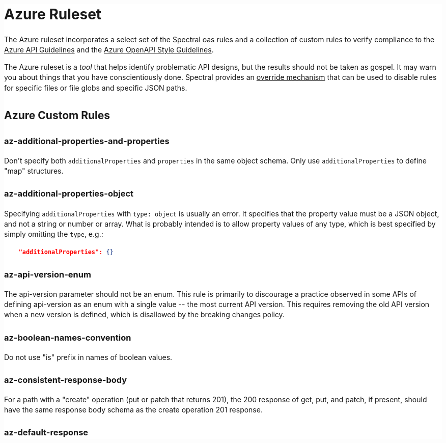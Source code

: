 # Azure Ruleset

The Azure ruleset incorporates a select set of the Spectral oas rules and a collection of custom rules
to verify compliance to
the [Azure API Guidelines](https://github.com/microsoft/api-guidelines/blob/vNext/azure/Guidelines.md) and
the [Azure OpenAPI Style Guidelines](../openapi-style-guide.md).

The Azure ruleset is a _tool_ that helps identify problematic API designs, but the results should not be taken as gospel.
It may warn you about things that you have conscientiously done.
Spectral provides an [override mechanism](https://meta.stoplight.io/docs/spectral/ZG9jOjI1MTg5-custom-rulesets#overrides)
that can be used to disable rules for specific files or file globs and specific JSON paths.

## Azure Custom Rules

### az-additional-properties-and-properties

Don't specify both `additionalProperties` and `properties` in the same object schema.
Only use `additionalProperties` to define "map" structures.

### az-additional-properties-object

Specifying `additionalProperties` with `type: object` is usually an error.
It specifies that the property value must be a JSON object, and not a string or number or array.
What is probably intended is to allow property values of any type, which is best specified by simply omitting the `type`, e.g.:
```json
    "additionalProperties": {}
```

### az-api-version-enum

The api-version parameter should not be an enum. This rule is primarily to discourage a practice observed in some APIs
of defining api-version as an enum with a single value -- the most current API version.
This requires removing the old API version when a new version is defined,
which is disallowed by the breaking changes policy.

### az-boolean-names-convention

Do not use "is" prefix in names of boolean values.
### az-consistent-response-body

For a path with a "create" operation (put or patch that returns 201), the 200 response of
get, put, and patch, if present, should have the same response body schema
as the create operation 201 response.

### az-default-response
